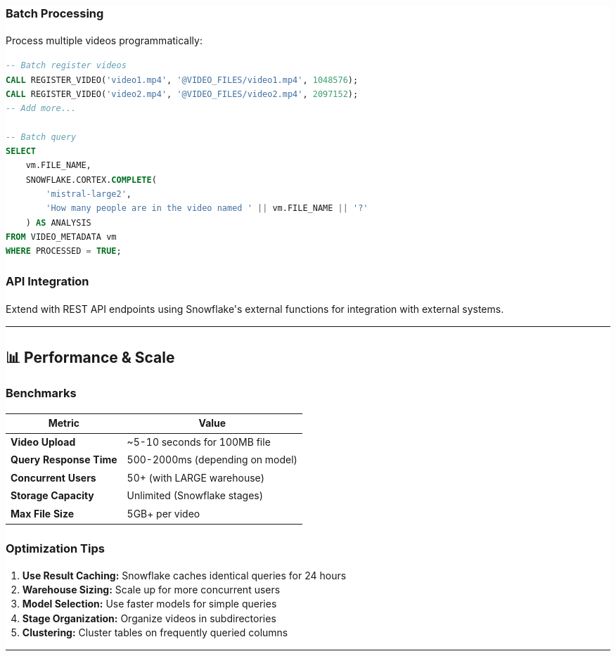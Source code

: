 ### Batch Processing

Process multiple videos programmatically:

```sql
-- Batch register videos
CALL REGISTER_VIDEO('video1.mp4', '@VIDEO_FILES/video1.mp4', 1048576);
CALL REGISTER_VIDEO('video2.mp4', '@VIDEO_FILES/video2.mp4', 2097152);
-- Add more...

-- Batch query
SELECT 
    vm.FILE_NAME,
    SNOWFLAKE.CORTEX.COMPLETE(
        'mistral-large2',
        'How many people are in the video named ' || vm.FILE_NAME || '?'
    ) AS ANALYSIS
FROM VIDEO_METADATA vm
WHERE PROCESSED = TRUE;
```

### API Integration

Extend with REST API endpoints using Snowflake's external functions for integration with external systems.

---

## 📊 Performance & Scale

### Benchmarks

| Metric | Value |
|--------|-------|
| **Video Upload** | ~5-10 seconds for 100MB file |
| **Query Response Time** | 500-2000ms (depending on model) |
| **Concurrent Users** | 50+ (with LARGE warehouse) |
| **Storage Capacity** | Unlimited (Snowflake stages) |
| **Max File Size** | 5GB+ per video |

### Optimization Tips

1. **Use Result Caching:** Snowflake caches identical queries for 24 hours
2. **Warehouse Sizing:** Scale up for more concurrent users
3. **Model Selection:** Use faster models for simple queries
4. **Stage Organization:** Organize videos in subdirectories
5. **Clustering:** Cluster tables on frequently queried columns

---
